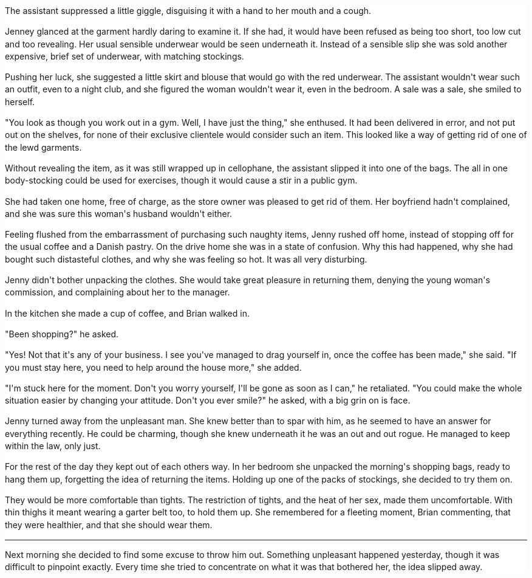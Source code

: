 The assistant suppressed a little giggle, disguising it with a hand to her mouth and a cough. 

Jenney glanced at the garment hardly daring to examine it. If she had, it would have been refused as being too short, too low cut and too revealing. Her usual sensible underwear would be seen underneath it. Instead of a sensible slip she was sold another expensive, brief set of underwear, with matching stockings. 

Pushing her luck, she suggested a little skirt and blouse that would go with the red underwear. The assistant wouldn't wear such an outfit, even to a night club, and she figured the woman wouldn't wear it, even in the bedroom. A sale was a sale, she smiled to herself. 

"You look as though you work out in a gym. Well, I have just the thing," she enthused. It had been delivered in error, and not put out on the shelves, for none of their exclusive clientele would consider such an item. This looked like a way of getting rid of one of the lewd garments. 

Without revealing the item, as it was still wrapped up in cellophane, the assistant slipped it into one of the bags. The all in one body-stocking could be used for exercises, though it would cause a stir in a public gym. 

She had taken one home, free of charge, as the store owner was pleased to get rid of them. Her boyfriend hadn't complained, and she was sure this woman's husband wouldn't either. 

Feeling flushed from the embarrassment of purchasing such naughty items, Jenny rushed off home, instead of stopping off for the usual coffee and a Danish pastry. On the drive home she was in a state of confusion. Why this had happened, why she had bought such distasteful clothes, and why she was feeling so hot. It was all very disturbing. 

Jenny didn't bother unpacking the clothes. She would take great pleasure in returning them, denying the young woman's commission, and complaining about her to the manager. 

In the kitchen she made a cup of coffee, and Brian walked in. 

"Been shopping?" he asked. 

"Yes! Not that it's any of your business. I see you've managed to drag yourself in, once the coffee has been made," she said. "If you must stay here, you need to help around the house more," she added. 

"I'm stuck here for the moment. Don't you worry yourself, I'll be gone as soon as I can," he retaliated. "You could make the whole situation easier by changing your attitude. Don't you ever smile?" he asked, with a big grin on is face. 

Jenny turned away from the unpleasant man. She knew better than to spar with him, as he seemed to have an answer for everything recently. He could be charming, though she knew underneath it he was an out and out rogue. He managed to keep within the law, only just. 

For the rest of the day they kept out of each others way. In her bedroom she unpacked the morning's shopping bags, ready to hang them up, forgetting the idea of returning the items. Holding up one of the packs of stockings, she decided to try them on. 

They would be more comfortable than tights. The restriction of tights, and the heat of her sex, made them uncomfortable. With thin thighs it meant wearing a garter belt too, to hold them up. She remembered for a fleeting moment, Brian commenting, that they were healthier, and that she should wear them. 

*** 

Next morning she decided to find some excuse to throw him out. Something unpleasant happened yesterday, though it was difficult to pinpoint exactly. Every time she tried to concentrate on what it was that bothered her, the idea slipped away. 
